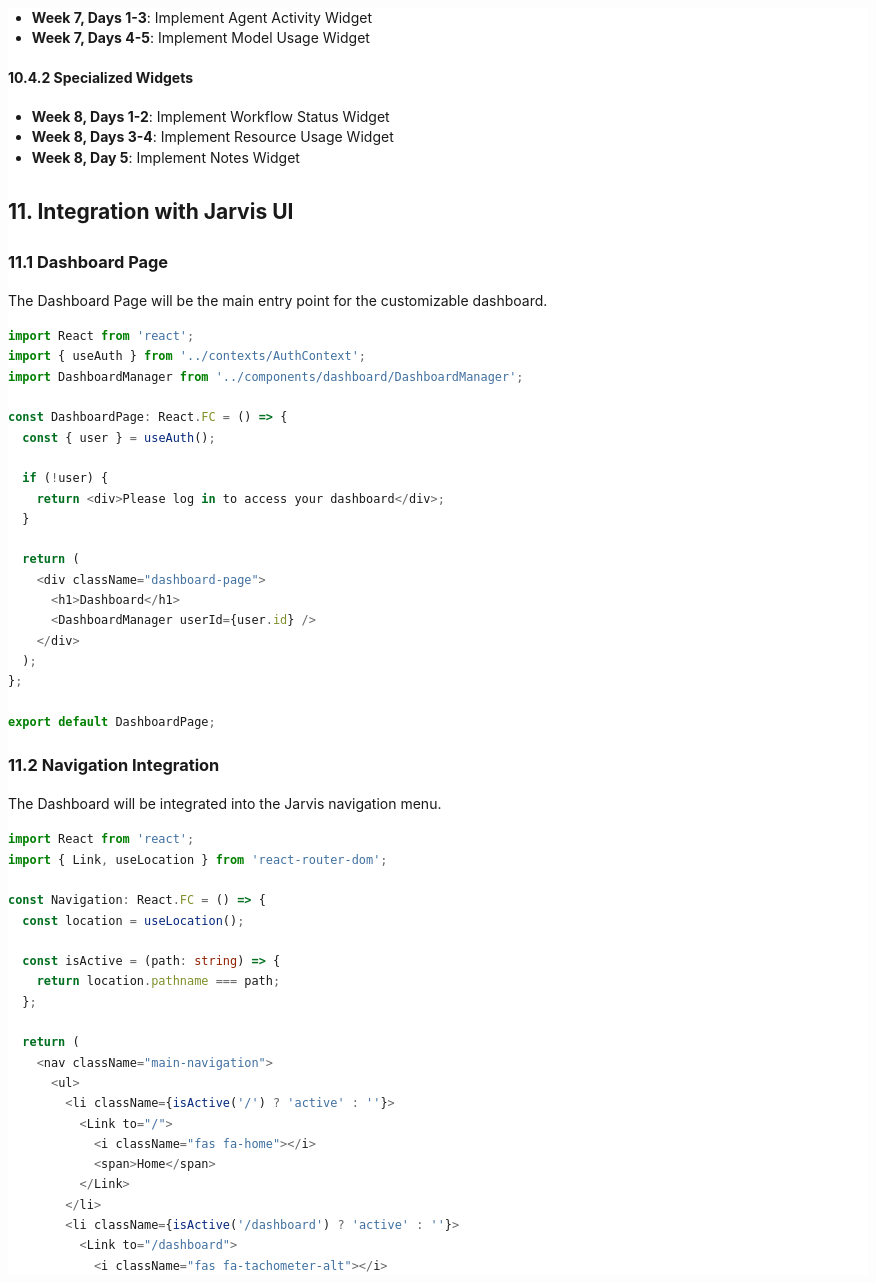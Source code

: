 - **Week 7, Days 1-3**: Implement Agent Activity Widget
- **Week 7, Days 4-5**: Implement Model Usage Widget

#### 10.4.2 Specialized Widgets

- **Week 8, Days 1-2**: Implement Workflow Status Widget
- **Week 8, Days 3-4**: Implement Resource Usage Widget
- **Week 8, Day 5**: Implement Notes Widget

## 11. Integration with Jarvis UI

### 11.1 Dashboard Page

The Dashboard Page will be the main entry point for the customizable dashboard.

```typescript
import React from 'react';
import { useAuth } from '../contexts/AuthContext';
import DashboardManager from '../components/dashboard/DashboardManager';

const DashboardPage: React.FC = () => {
  const { user } = useAuth();
  
  if (!user) {
    return <div>Please log in to access your dashboard</div>;
  }
  
  return (
    <div className="dashboard-page">
      <h1>Dashboard</h1>
      <DashboardManager userId={user.id} />
    </div>
  );
};

export default DashboardPage;
```

### 11.2 Navigation Integration

The Dashboard will be integrated into the Jarvis navigation menu.

```typescript
import React from 'react';
import { Link, useLocation } from 'react-router-dom';

const Navigation: React.FC = () => {
  const location = useLocation();
  
  const isActive = (path: string) => {
    return location.pathname === path;
  };
  
  return (
    <nav className="main-navigation">
      <ul>
        <li className={isActive('/') ? 'active' : ''}>
          <Link to="/">
            <i className="fas fa-home"></i>
            <span>Home</span>
          </Link>
        </li>
        <li className={isActive('/dashboard') ? 'active' : ''}>
          <Link to="/dashboard">
            <i className="fas fa-tachometer-alt"></i>
```